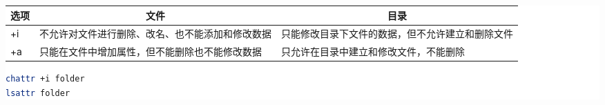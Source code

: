 | 选项 | 文件 | 目录 |
| --- | --- | --- |
| +i | 不允许对文件进行删除、改名、也不能添加和修改数据 | 只能修改目录下文件的数据，但不允许建立和删除文件 |
| +a | 只能在文件中增加属性，但不能删除也不能修改数据 | 只允许在目录中建立和修改文件，不能删除 |

```sh
chattr +i folder
lsattr folder
```
